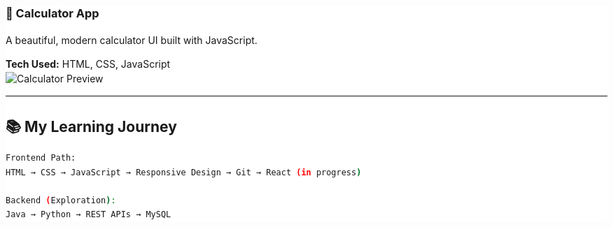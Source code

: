 ### 🧮 Calculator App
A beautiful, modern calculator UI built with JavaScript.

**Tech Used:** HTML, CSS, JavaScript  
![Calculator Preview](https://raw.githubusercontent.com/yourusername/yourrepo/main/images/calculator-screenshot.png)

---

## 📚 My Learning Journey

```bash
Frontend Path:
HTML → CSS → JavaScript → Responsive Design → Git → React (in progress)

Backend (Exploration):
Java → Python → REST APIs → MySQL
